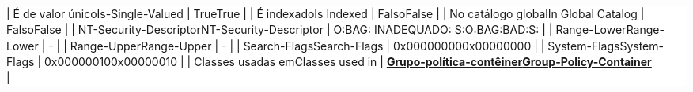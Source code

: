 | <span data-ttu-id="fd8bf-254">É de valor único</span><span class="sxs-lookup"><span data-stu-id="fd8bf-254">Is-Single-Valued</span></span>       | <span data-ttu-id="fd8bf-255">True</span><span class="sxs-lookup"><span data-stu-id="fd8bf-255">True</span></span>                                                                |
| <span data-ttu-id="fd8bf-256">É indexado</span><span class="sxs-lookup"><span data-stu-id="fd8bf-256">Is Indexed</span></span>             | <span data-ttu-id="fd8bf-257">Falso</span><span class="sxs-lookup"><span data-stu-id="fd8bf-257">False</span></span>                                                               |
| <span data-ttu-id="fd8bf-258">No catálogo global</span><span class="sxs-lookup"><span data-stu-id="fd8bf-258">In Global Catalog</span></span>      | <span data-ttu-id="fd8bf-259">Falso</span><span class="sxs-lookup"><span data-stu-id="fd8bf-259">False</span></span>                                                               |
| <span data-ttu-id="fd8bf-260">NT-Security-Descriptor</span><span class="sxs-lookup"><span data-stu-id="fd8bf-260">NT-Security-Descriptor</span></span> | <span data-ttu-id="fd8bf-261">O:BAG: INADEQUADO: S:</span><span class="sxs-lookup"><span data-stu-id="fd8bf-261">O:BAG:BAD:S:</span></span>                                                        |
| <span data-ttu-id="fd8bf-262">Range-Lower</span><span class="sxs-lookup"><span data-stu-id="fd8bf-262">Range-Lower</span></span>            | \-                                                                  |
| <span data-ttu-id="fd8bf-263">Range-Upper</span><span class="sxs-lookup"><span data-stu-id="fd8bf-263">Range-Upper</span></span>            | \-                                                                  |
| <span data-ttu-id="fd8bf-264">Search-Flags</span><span class="sxs-lookup"><span data-stu-id="fd8bf-264">Search-Flags</span></span>           | <span data-ttu-id="fd8bf-265">0x00000000</span><span class="sxs-lookup"><span data-stu-id="fd8bf-265">0x00000000</span></span>                                                          |
| <span data-ttu-id="fd8bf-266">System-Flags</span><span class="sxs-lookup"><span data-stu-id="fd8bf-266">System-Flags</span></span>           | <span data-ttu-id="fd8bf-267">0x00000010</span><span class="sxs-lookup"><span data-stu-id="fd8bf-267">0x00000010</span></span>                                                          |
| <span data-ttu-id="fd8bf-268">Classes usadas em</span><span class="sxs-lookup"><span data-stu-id="fd8bf-268">Classes used in</span></span>        | [<span data-ttu-id="fd8bf-269">**Grupo-política-contêiner**</span><span class="sxs-lookup"><span data-stu-id="fd8bf-269">**Group-Policy-Container**</span></span>](c-grouppolicycontainer.md)<br/> |



 

 





